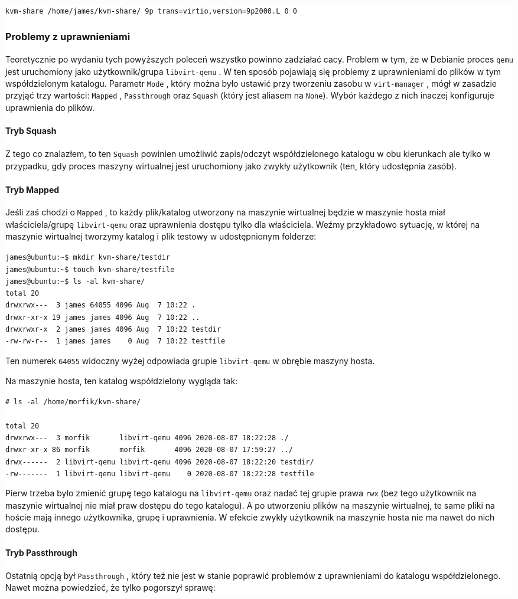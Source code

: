     kvm-share /home/james/kvm-share/ 9p trans=virtio,version=9p2000.L 0 0

### Problemy z uprawnieniami

Teoretycznie po wydaniu tych powyższych poleceń wszystko powinno zadziałać cacy. Problem w tym, że
w Debianie proces `qemu` jest uruchomiony jako użytkownik/grupa `libvirt-qemu` . W ten sposób
pojawiają się problemy z uprawnieniami do plików w tym współdzielonym katalogu. Parametr `Mode` ,
który można było ustawić przy tworzeniu zasobu w `virt-manager` , mógł w zasadzie przyjąć trzy
wartości: `Mapped` , `Passthrough` oraz `Squash` (który jest aliasem na `None`). Wybór każdego z
nich inaczej konfiguruje uprawnienia do plików.

#### Tryb Squash

Z tego co znalazłem, to ten `Squash` powinien umożliwić zapis/odczyt współdzielonego katalogu w obu
kierunkach ale tylko w przypadku, gdy proces maszyny wirtualnej jest uruchomiony jako zwykły
użytkownik (ten, który udostępnia zasób).

#### Tryb Mapped

Jeśli zaś chodzi o `Mapped` , to każdy plik/katalog utworzony na maszynie wirtualnej będzie w
maszynie hosta miał właściciela/grupę `libvirt-qemu` oraz uprawnienia dostępu tylko dla właściciela.
Weźmy przykładowo sytuację, w której na maszynie wirtualnej tworzymy katalog i plik testowy w
udostępnionym folderze:

    james@ubuntu:~$ mkdir kvm-share/testdir
    james@ubuntu:~$ touch kvm-share/testfile
    james@ubuntu:~$ ls -al kvm-share/
    total 20
    drwxrwx---  3 james 64055 4096 Aug  7 10:22 .
    drwxr-xr-x 19 james james 4096 Aug  7 10:22 ..
    drwxrwxr-x  2 james james 4096 Aug  7 10:22 testdir
    -rw-rw-r--  1 james james    0 Aug  7 10:22 testfile

Ten numerek `64055` widoczny wyżej odpowiada grupie `libvirt-qemu` w obrębie maszyny hosta.

Na maszynie hosta, ten katalog współdzielony wygląda tak:

    # ls -al /home/morfik/kvm-share/

    total 20
    drwxrwx---  3 morfik       libvirt-qemu 4096 2020-08-07 18:22:28 ./
    drwxr-xr-x 86 morfik       morfik       4096 2020-08-07 17:59:27 ../
    drwx------  2 libvirt-qemu libvirt-qemu 4096 2020-08-07 18:22:20 testdir/
    -rw-------  1 libvirt-qemu libvirt-qemu    0 2020-08-07 18:22:28 testfile

Pierw trzeba było zmienić grupę tego katalogu na `libvirt-qemu` oraz nadać tej grupie prawa `rwx`
(bez tego użytkownik na maszynie wirtualnej nie miał praw dostępu do tego katalogu). A po
utworzeniu plików na maszynie wirtualnej, te same pliki na hoście mają innego użytkownika, grupę i
uprawnienia. W efekcie zwykły użytkownik na maszynie hosta nie ma nawet do nich dostępu.

#### Tryb Passthrough

Ostatnią opcją był `Passthrough` , który też nie jest w stanie poprawić problemów z uprawnieniami
do katalogu współdzielonego. Nawet można powiedzieć, że tylko pogorszył sprawę:
